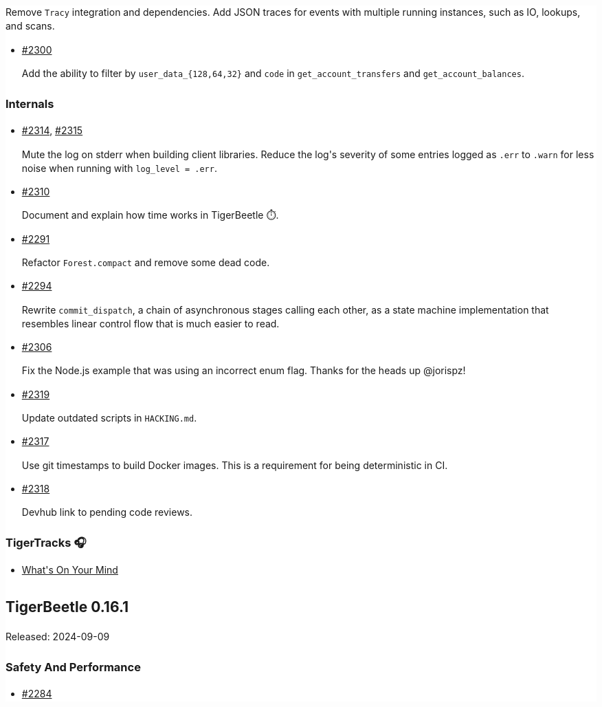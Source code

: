   Remove `Tracy` integration and dependencies.
  Add JSON traces for events with multiple running instances, such as IO, lookups, and scans.

- [#2300](https://github.com/tigerbeetle/tigerbeetle/pull/2300)

  Add the ability to filter by `user_data_{128,64,32}` and `code` in `get_account_transfers`
  and `get_account_balances`.

### Internals

- [#2314](https://github.com/tigerbeetle/tigerbeetle/pull/2314),
  [#2315](https://github.com/tigerbeetle/tigerbeetle/pull/2315)

  Mute the log on stderr when building client libraries.
  Reduce the log's severity of some entries logged as `.err` to `.warn` for less noise when
  running with `log_level = .err`.

- [#2310](https://github.com/tigerbeetle/tigerbeetle/pull/2310)

  Document and explain how time works in TigerBeetle ⏱️.

- [#2291](https://github.com/tigerbeetle/tigerbeetle/pull/2291)

  Refactor `Forest.compact` and remove some dead code.

- [#2294](https://github.com/tigerbeetle/tigerbeetle/pull/2294)

  Rewrite `commit_dispatch`, a chain of asynchronous stages calling each other, as a state machine
  implementation that resembles linear control flow that is much easier to read.

- [#2306](https://github.com/tigerbeetle/tigerbeetle/pull/2306)

  Fix the Node.js example that was using an incorrect enum flag.
  Thanks for the heads up @jorispz!

- [#2319](https://github.com/tigerbeetle/tigerbeetle/pull/2319)

  Update outdated scripts in `HACKING.md`.

- [#2317](https://github.com/tigerbeetle/tigerbeetle/pull/2317)

  Use git timestamps to build Docker images.
  This is a requirement for being deterministic in CI.

- [#2318](https://github.com/tigerbeetle/tigerbeetle/pull/2318)

  Devhub link to pending code reviews.

### TigerTracks 🎧

- [What's On Your Mind](https://www.youtube.com/watch?v=Z5WRKnCRPHA)

## TigerBeetle 0.16.1

Released: 2024-09-09

### Safety And Performance

- [#2284](https://github.com/tigerbeetle/tigerbeetle/pull/2284)
